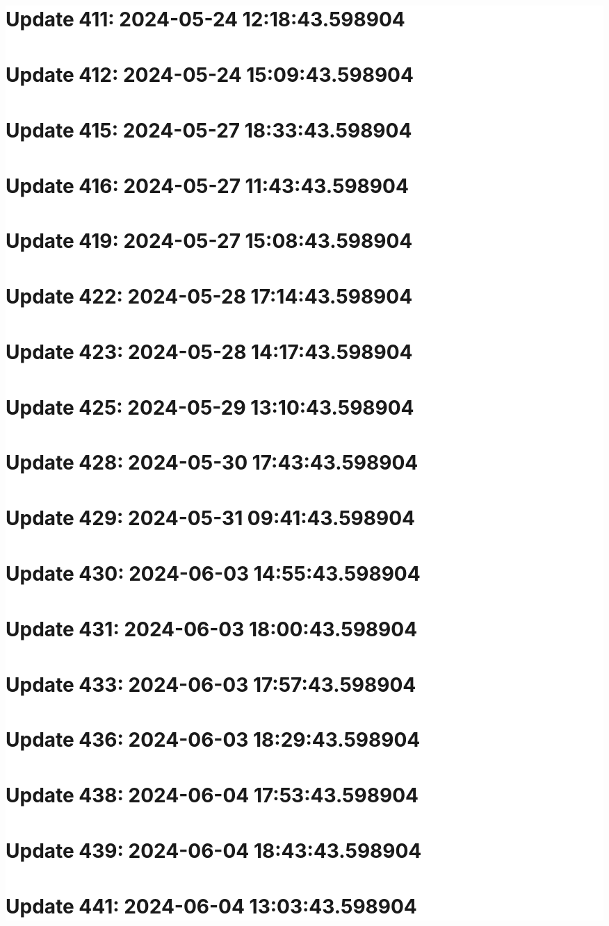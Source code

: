 # Update 411: 2024-05-24 12:18:43.598904

# Update 412: 2024-05-24 15:09:43.598904

# Update 415: 2024-05-27 18:33:43.598904

# Update 416: 2024-05-27 11:43:43.598904

# Update 419: 2024-05-27 15:08:43.598904

# Update 422: 2024-05-28 17:14:43.598904

# Update 423: 2024-05-28 14:17:43.598904

# Update 425: 2024-05-29 13:10:43.598904

# Update 428: 2024-05-30 17:43:43.598904

# Update 429: 2024-05-31 09:41:43.598904

# Update 430: 2024-06-03 14:55:43.598904

# Update 431: 2024-06-03 18:00:43.598904

# Update 433: 2024-06-03 17:57:43.598904

# Update 436: 2024-06-03 18:29:43.598904

# Update 438: 2024-06-04 17:53:43.598904

# Update 439: 2024-06-04 18:43:43.598904

# Update 441: 2024-06-04 13:03:43.598904
